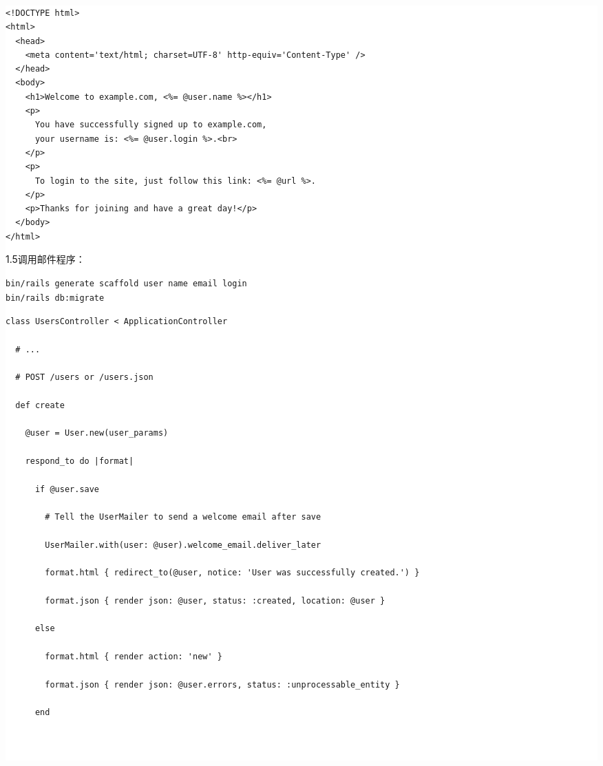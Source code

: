 <pre>
<code>&lt;!DOCTYPE html&gt;
&lt;html&gt;
&nbsp; &lt;head&gt;
&nbsp;&nbsp;&nbsp; &lt;meta content=&#39;text/html; charset=UTF-8&#39; http-equiv=&#39;Content-Type&#39; /&gt;
&nbsp; &lt;/head&gt;
&nbsp; &lt;body&gt;
&nbsp;&nbsp;&nbsp; &lt;h1&gt;Welcome to example.com, &lt;%= @user.name %&gt;&lt;/h1&gt;
&nbsp;&nbsp;&nbsp; &lt;p&gt;
&nbsp;&nbsp;&nbsp;&nbsp;&nbsp; You have successfully signed up to example.com,
&nbsp;&nbsp;&nbsp;&nbsp;&nbsp; your username is: &lt;%= @user.login %&gt;.&lt;br&gt;
&nbsp;&nbsp;&nbsp; &lt;/p&gt;
&nbsp;&nbsp;&nbsp; &lt;p&gt;
&nbsp;&nbsp;&nbsp;&nbsp;&nbsp; To login to the site, just follow this link: &lt;%= @url %&gt;.
&nbsp;&nbsp;&nbsp; &lt;/p&gt;
&nbsp;&nbsp;&nbsp; &lt;p&gt;Thanks for joining and have a great day!&lt;/p&gt;
&nbsp; &lt;/body&gt;
&lt;/html&gt;</code></pre>

<p>1.5调用邮件程序：</p>

<pre>
<code>bin/rails generate scaffold user name email login
bin/rails db:migrate</code></pre>

<pre>
<code>class UsersController &lt; ApplicationController

&nbsp; # ...

&nbsp; # POST /users or /users.json

&nbsp; def create

&nbsp;&nbsp;&nbsp; @user = User.new(user_params)

&nbsp;&nbsp;&nbsp; respond_to do |format|

&nbsp;&nbsp;&nbsp;&nbsp;&nbsp; if @user.save

&nbsp;&nbsp;&nbsp;&nbsp;&nbsp;&nbsp;&nbsp; # Tell the UserMailer to send a welcome email after save

&nbsp;&nbsp;&nbsp;&nbsp;&nbsp;&nbsp;&nbsp; UserMailer.with(user: @user).welcome_email.deliver_later

&nbsp;&nbsp;&nbsp;&nbsp;&nbsp;&nbsp;&nbsp; format.html { redirect_to(@user, notice: &#39;User was successfully created.&#39;) }

&nbsp;&nbsp;&nbsp;&nbsp;&nbsp;&nbsp;&nbsp; format.json { render json: @user, status: :created, location: @user }

&nbsp;&nbsp;&nbsp;&nbsp;&nbsp; else

&nbsp;&nbsp;&nbsp;&nbsp;&nbsp;&nbsp;&nbsp; format.html { render action: &#39;new&#39; }

&nbsp;&nbsp;&nbsp;&nbsp;&nbsp;&nbsp;&nbsp; format.json { render json: @user.errors, status: :unprocessable_entity }

&nbsp;&nbsp;&nbsp;&nbsp;&nbsp; end
